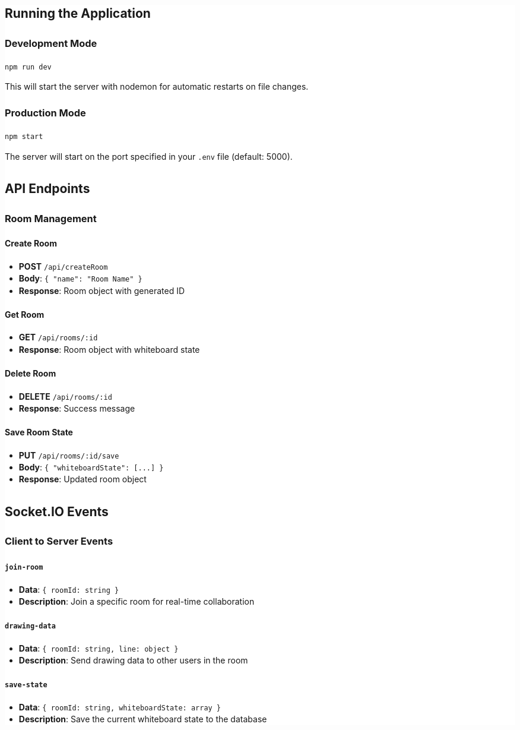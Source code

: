 ## Running the Application

### Development Mode
```bash
npm run dev
```
This will start the server with nodemon for automatic restarts on file changes.

### Production Mode
```bash
npm start
```

The server will start on the port specified in your `.env` file (default: 5000).

## API Endpoints

### Room Management

#### Create Room
- **POST** `/api/createRoom`
- **Body**: `{ "name": "Room Name" }`
- **Response**: Room object with generated ID

#### Get Room
- **GET** `/api/rooms/:id`
- **Response**: Room object with whiteboard state

#### Delete Room
- **DELETE** `/api/rooms/:id`
- **Response**: Success message

#### Save Room State
- **PUT** `/api/rooms/:id/save`
- **Body**: `{ "whiteboardState": [...] }`
- **Response**: Updated room object

## Socket.IO Events

### Client to Server Events

#### `join-room`
- **Data**: `{ roomId: string }`
- **Description**: Join a specific room for real-time collaboration

#### `drawing-data`
- **Data**: `{ roomId: string, line: object }`
- **Description**: Send drawing data to other users in the room

#### `save-state`
- **Data**: `{ roomId: string, whiteboardState: array }`
- **Description**: Save the current whiteboard state to the database
